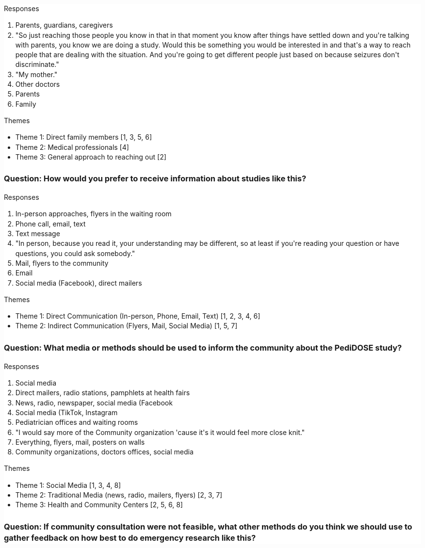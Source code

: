 Responses
1. Parents, guardians, caregivers
2. "So just reaching those people you know in that in that moment you know after things have settled down and you're talking with parents, you know we are doing a study. Would this be something you would be interested in and that's a way to reach people that are dealing with the situation. And you're going to get different people just based on because seizures don't discriminate."
3. "My mother."
4. Other doctors
5. Parents
6. Family

Themes
- Theme 1: Direct family members [1, 3, 5, 6]
- Theme 2: Medical professionals [4]
- Theme 3: General approach to reaching out [2]

### Question: How would you prefer to receive information about studies like this?

Responses
1. In-person approaches, flyers in the waiting room
2. Phone call, email, text
3. Text message
4. "In person, because you read it, your understanding may be different, so at least if you're reading your question or have questions, you could ask somebody."
5. Mail, flyers to the community
6. Email
7. Social media (Facebook), direct mailers

Themes
- Theme 1: Direct Communication (In-person, Phone, Email, Text) [1, 2, 3, 4, 6]
- Theme 2: Indirect Communication (Flyers, Mail, Social Media) [1, 5, 7]

### Question: What media or methods should be used to inform the community about the PediDOSE study? 

Responses
1. Social media
2. Direct mailers, radio stations, pamphlets at health fairs
3. News, radio, newspaper, social media (Facebook
4. Social media (TikTok, Instagram
5. Pediatrician offices and waiting rooms
6. "I would say more of the Community organization 'cause it's it would feel more close knit."
7. Everything, flyers, mail, posters on walls
8. Community organizations, doctors offices, social media

Themes
- Theme 1: Social Media [1, 3, 4, 8]
- Theme 2: Traditional Media (news, radio, mailers, flyers) [2, 3, 7]
- Theme 3: Health and Community Centers [2, 5, 6, 8]

### Question: If community consultation were not feasible, what other methods do you think we should use to gather feedback on how best to do emergency research like this?
